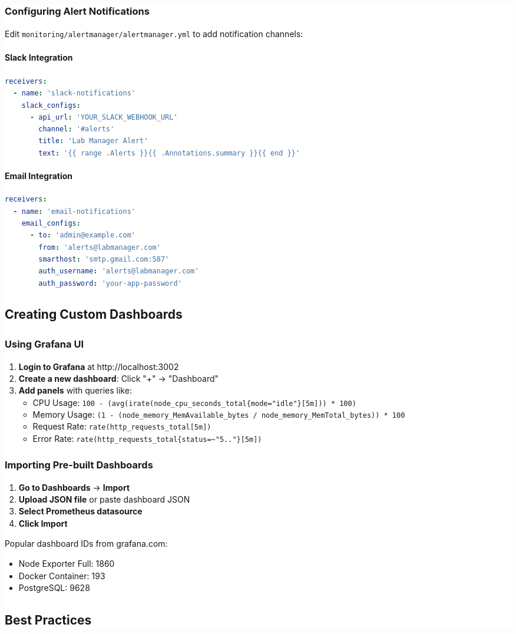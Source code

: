 ### Configuring Alert Notifications

Edit `monitoring/alertmanager/alertmanager.yml` to add notification channels:

#### Slack Integration
```yaml
receivers:
  - name: 'slack-notifications'
    slack_configs:
      - api_url: 'YOUR_SLACK_WEBHOOK_URL'
        channel: '#alerts'
        title: 'Lab Manager Alert'
        text: '{{ range .Alerts }}{{ .Annotations.summary }}{{ end }}'
```

#### Email Integration
```yaml
receivers:
  - name: 'email-notifications'
    email_configs:
      - to: 'admin@example.com'
        from: 'alerts@labmanager.com'
        smarthost: 'smtp.gmail.com:587'
        auth_username: 'alerts@labmanager.com'
        auth_password: 'your-app-password'
```

## Creating Custom Dashboards

### Using Grafana UI

1. **Login to Grafana** at http://localhost:3002
2. **Create a new dashboard**: Click "+" → "Dashboard"
3. **Add panels** with queries like:
   - CPU Usage: `100 - (avg(irate(node_cpu_seconds_total{mode="idle"}[5m])) * 100)`
   - Memory Usage: `(1 - (node_memory_MemAvailable_bytes / node_memory_MemTotal_bytes)) * 100`
   - Request Rate: `rate(http_requests_total[5m])`
   - Error Rate: `rate(http_requests_total{status=~"5.."}[5m])`

### Importing Pre-built Dashboards

1. **Go to Dashboards** → **Import**
2. **Upload JSON file** or paste dashboard JSON
3. **Select Prometheus datasource**
4. **Click Import**

Popular dashboard IDs from grafana.com:
- Node Exporter Full: 1860
- Docker Container: 193
- PostgreSQL: 9628

## Best Practices
